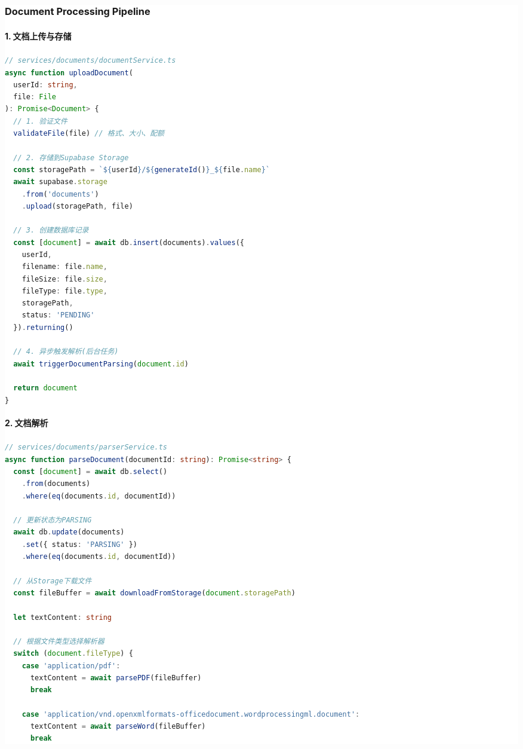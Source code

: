 ### Document Processing Pipeline

#### 1. 文档上传与存储

```typescript
// services/documents/documentService.ts
async function uploadDocument(
  userId: string,
  file: File
): Promise<Document> {
  // 1. 验证文件
  validateFile(file) // 格式、大小、配额
  
  // 2. 存储到Supabase Storage
  const storagePath = `${userId}/${generateId()}_${file.name}`
  await supabase.storage
    .from('documents')
    .upload(storagePath, file)
  
  // 3. 创建数据库记录
  const [document] = await db.insert(documents).values({
    userId,
    filename: file.name,
    fileSize: file.size,
    fileType: file.type,
    storagePath,
    status: 'PENDING'
  }).returning()
  
  // 4. 异步触发解析(后台任务)
  await triggerDocumentParsing(document.id)
  
  return document
}
```

#### 2. 文档解析

```typescript
// services/documents/parserService.ts
async function parseDocument(documentId: string): Promise<string> {
  const [document] = await db.select()
    .from(documents)
    .where(eq(documents.id, documentId))
  
  // 更新状态为PARSING
  await db.update(documents)
    .set({ status: 'PARSING' })
    .where(eq(documents.id, documentId))
  
  // 从Storage下载文件
  const fileBuffer = await downloadFromStorage(document.storagePath)
  
  let textContent: string
  
  // 根据文件类型选择解析器
  switch (document.fileType) {
    case 'application/pdf':
      textContent = await parsePDF(fileBuffer)
      break
    
    case 'application/vnd.openxmlformats-officedocument.wordprocessingml.document':
      textContent = await parseWord(fileBuffer)
      break
```